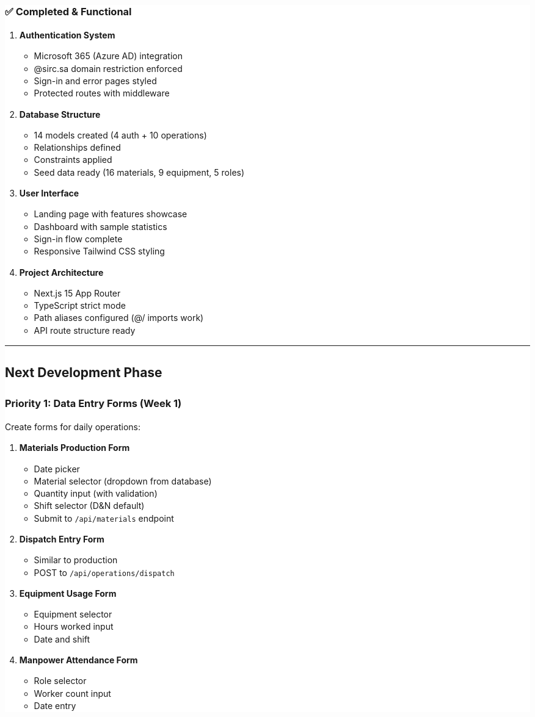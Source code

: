 ### **✅ Completed & Functional**

1. **Authentication System**
   - Microsoft 365 (Azure AD) integration
   - @sirc.sa domain restriction enforced
   - Sign-in and error pages styled
   - Protected routes with middleware

2. **Database Structure**
   - 14 models created (4 auth + 10 operations)
   - Relationships defined
   - Constraints applied
   - Seed data ready (16 materials, 9 equipment, 5 roles)

3. **User Interface**
   - Landing page with features showcase
   - Dashboard with sample statistics
   - Sign-in flow complete
   - Responsive Tailwind CSS styling

4. **Project Architecture**
   - Next.js 15 App Router
   - TypeScript strict mode
   - Path aliases configured (@/ imports work)
   - API route structure ready

---

## **Next Development Phase**

### **Priority 1: Data Entry Forms (Week 1)**

Create forms for daily operations:

1. **Materials Production Form**
   - Date picker
   - Material selector (dropdown from database)
   - Quantity input (with validation)
   - Shift selector (D&N default)
   - Submit to `/api/materials` endpoint

2. **Dispatch Entry Form**
   - Similar to production
   - POST to `/api/operations/dispatch`

3. **Equipment Usage Form**
   - Equipment selector
   - Hours worked input
   - Date and shift

4. **Manpower Attendance Form**
   - Role selector
   - Worker count input
   - Date entry
